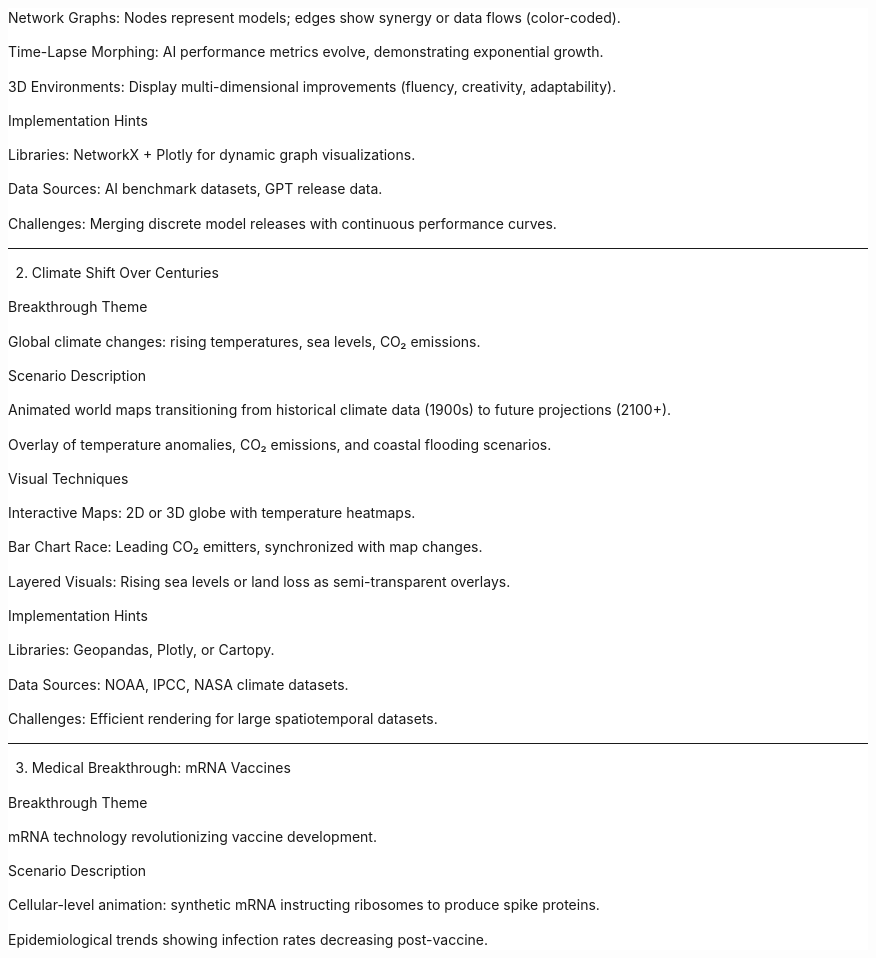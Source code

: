 Network Graphs: Nodes represent models; edges show synergy or data flows (color-coded).

Time-Lapse Morphing: AI performance metrics evolve, demonstrating exponential growth.

3D Environments: Display multi-dimensional improvements (fluency, creativity, adaptability).


Implementation Hints

Libraries: NetworkX + Plotly for dynamic graph visualizations.

Data Sources: AI benchmark datasets, GPT release data.

Challenges: Merging discrete model releases with continuous performance curves.



---

2. Climate Shift Over Centuries

Breakthrough Theme

Global climate changes: rising temperatures, sea levels, CO₂ emissions.


Scenario Description

Animated world maps transitioning from historical climate data (1900s) to future projections (2100+).

Overlay of temperature anomalies, CO₂ emissions, and coastal flooding scenarios.


Visual Techniques

Interactive Maps: 2D or 3D globe with temperature heatmaps.

Bar Chart Race: Leading CO₂ emitters, synchronized with map changes.

Layered Visuals: Rising sea levels or land loss as semi-transparent overlays.


Implementation Hints

Libraries: Geopandas, Plotly, or Cartopy.

Data Sources: NOAA, IPCC, NASA climate datasets.

Challenges: Efficient rendering for large spatiotemporal datasets.



---

3. Medical Breakthrough: mRNA Vaccines

Breakthrough Theme

mRNA technology revolutionizing vaccine development.


Scenario Description

Cellular-level animation: synthetic mRNA instructing ribosomes to produce spike proteins.

Epidemiological trends showing infection rates decreasing post-vaccine.
